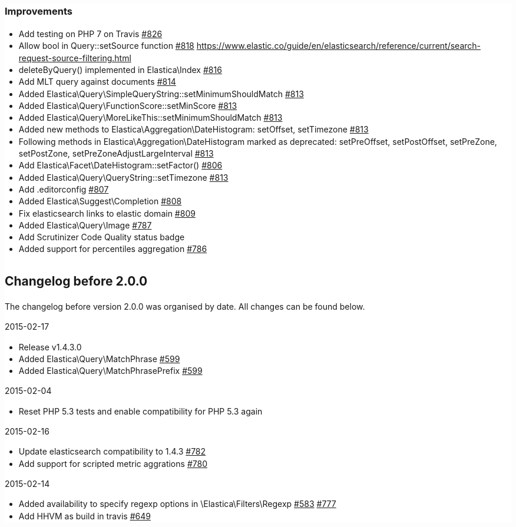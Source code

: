 
### Improvements
- Add testing on PHP 7 on Travis [#826](https://github.com/ruflin/Elastica/issues/826/)
- Allow bool in Query::setSource function [#818](https://github.com/ruflin/Elastica/issues/818/) https://www.elastic.co/guide/en/elasticsearch/reference/current/search-request-source-filtering.html
- deleteByQuery() implemented in Elastica\Index [#816](https://github.com/ruflin/Elastica/issues/816/)
- Add MLT query against documents [#814](https://github.com/ruflin/Elastica/issues/814/)
- Added Elastica\Query\SimpleQueryString::setMinimumShouldMatch [#813](https://github.com/ruflin/Elastica/issues/813/)
- Added Elastica\Query\FunctionScore::setMinScore [#813](https://github.com/ruflin/Elastica/issues/813/)
- Added Elastica\Query\MoreLikeThis::setMinimumShouldMatch [#813](https://github.com/ruflin/Elastica/issues/813/)
- Added new methods to Elastica\Aggregation\DateHistogram: setOffset, setTimezone [#813](https://github.com/ruflin/Elastica/issues/813/)
- Following methods in Elastica\Aggregation\DateHistogram marked as deprecated: setPreOffset, setPostOffset, setPreZone, setPostZone, setPreZoneAdjustLargeInterval [#813](https://github.com/ruflin/Elastica/issues/813/)
- Add Elastica\Facet\DateHistogram::setFactor() [#806](https://github.com/ruflin/Elastica/issues/806/)
- Added Elastica\Query\QueryString::setTimezone [#813](https://github.com/ruflin/Elastica/issues/813/)
- Add .editorconfig [#807](https://github.com/ruflin/Elastica/issues/807/)
- Added Elastica\Suggest\Completion [#808](https://github.com/ruflin/Elastica/issues/808/)
- Fix elasticsearch links to elastic domain [#809](https://github.com/ruflin/Elastica/issues/809/)
- Added Elastica\Query\Image [#787](https://github.com/ruflin/Elastica/issues/787/)
- Add Scrutinizer Code Quality status badge
- Added support for percentiles aggregation [#786](https://github.com/ruflin/Elastica/issues/786/)



## Changelog before 2.0.0
The changelog before version 2.0.0 was organised by date. All changes can be found below.

2015-02-17
- Release v1.4.3.0
- Added Elastica\Query\MatchPhrase [#599](https://github.com/ruflin/Elastica/issues/599/)
- Added Elastica\Query\MatchPhrasePrefix [#599](https://github.com/ruflin/Elastica/issues/599/)

2015-02-04
- Reset PHP 5.3 tests and enable compatibility for PHP 5.3 again

2015-02-16
- Update elasticsearch compatibility to 1.4.3 [#782](https://github.com/ruflin/Elastica/issues/782/)
- Add support for scripted metric aggrations [#780](https://github.com/ruflin/Elastica/issues/780/)

2015-02-14
- Added availability to specify regexp options in \Elastica\Filters\Regexp [#583](https://github.com/ruflin/Elastica/issues/583/) [#777](https://github.com/ruflin/Elastica/issues/777/)
- Add HHVM as build in travis [#649](https://github.com/ruflin/Elastica/issues/649/)
